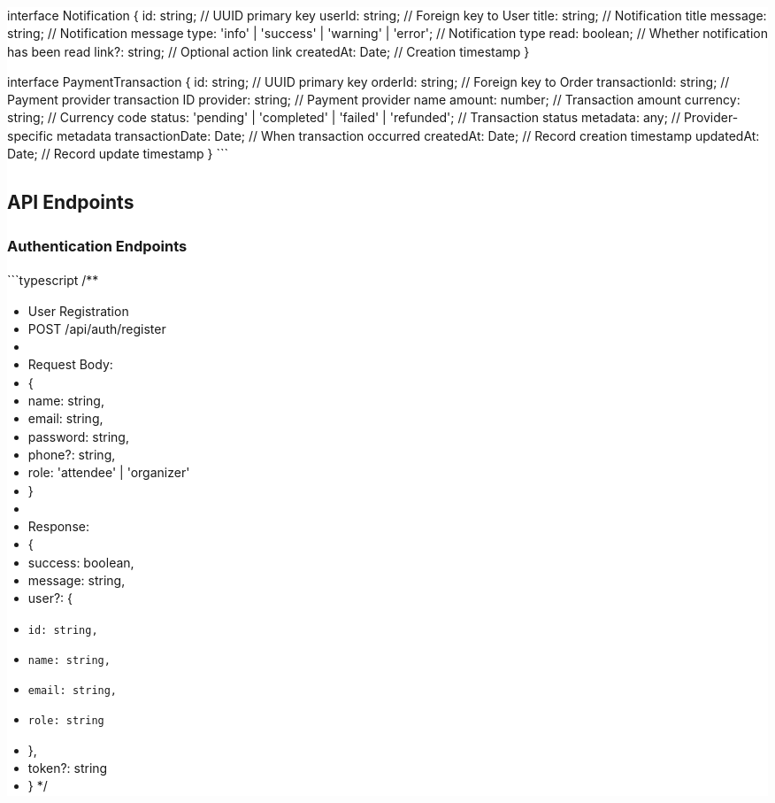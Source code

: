 interface Notification {
  id: string;                 // UUID primary key
  userId: string;             // Foreign key to User
  title: string;              // Notification title
  message: string;            // Notification message
  type: 'info' | 'success' | 'warning' | 'error'; // Notification type
  read: boolean;              // Whether notification has been read
  link?: string;              // Optional action link
  createdAt: Date;            // Creation timestamp
}

interface PaymentTransaction {
  id: string;                 // UUID primary key
  orderId: string;            // Foreign key to Order
  transactionId: string;      // Payment provider transaction ID
  provider: string;           // Payment provider name
  amount: number;             // Transaction amount
  currency: string;           // Currency code
  status: 'pending' | 'completed' | 'failed' | 'refunded'; // Transaction status
  metadata: any;              // Provider-specific metadata
  transactionDate: Date;      // When transaction occurred
  createdAt: Date;            // Record creation timestamp
  updatedAt: Date;            // Record update timestamp
}
\`\`\`

## API Endpoints

### Authentication Endpoints

\`\`\`typescript
/**
 * User Registration
 * POST /api/auth/register
 * 
 * Request Body:
 * {
 *   name: string,
 *   email: string,
 *   password: string,
 *   phone?: string,
 *   role: 'attendee' | 'organizer'
 * }
 * 
 * Response:
 * {
 *   success: boolean,
 *   message: string,
 *   user?: {
 *     id: string,
 *     name: string,
 *     email: string,
 *     role: string
 *   },
 *   token?: string
 * }
 */
